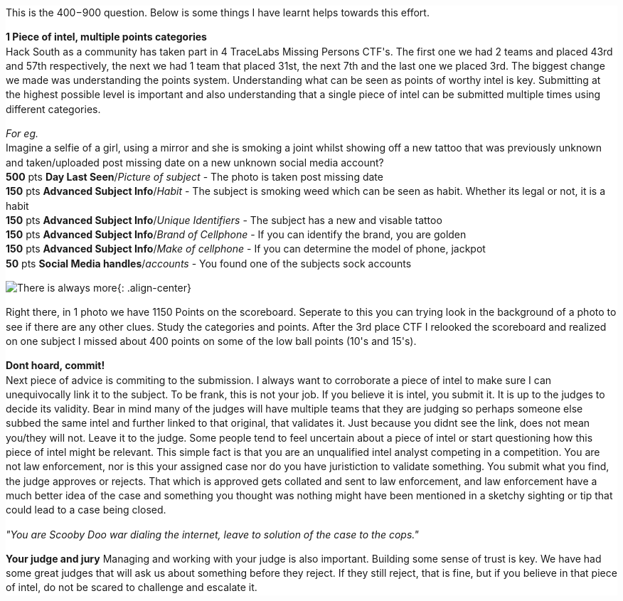 This is the $400-$900 question. Below is some things I have learnt helps towards this effort.    

**1 Piece of intel, multiple points categories**   
Hack South as a community has taken part in 4 TraceLabs Missing Persons CTF's. The first one we had 2 teams and placed 43rd and 57th respectively, the next we had 1 team that placed 31st, the next 7th and the last one we placed 3rd. The biggest change we made was understanding the points system. Understanding what can be seen as points of worthy intel is key. Submitting at the highest possible level is important and also understanding that a single piece of intel can be submitted multiple times using different categories.  

*For eg.*   
Imagine a selfie of a girl, using a mirror and she is smoking a joint whilst showing off a new tattoo that was previously unknown and taken/uploaded post missing date on a new unknown social media account?  
**500** pts **Day Last Seen**/*Picture of subject* - The photo is taken post missing date  
**150** pts **Advanced Subject Info**/*Habit* - The subject is smoking weed which can be seen as habit. Whether its legal or not, it is a habit  
**150** pts **Advanced Subject Info**/*Unique Identifiers* - The subject has a new and visable tattoo  
**150** pts **Advanced Subject Info**/*Brand of Cellphone* - If you can identify the brand, you are golden    
**150** pts **Advanced Subject Info**/*Make of cellphone* - If you can determine the model of phone, jackpot    
**50** pts **Social Media handles**/*accounts* - You found one of the subjects sock accounts    

![There is always more](/assets/images/Tracelabs/tenor.gif){: .align-center}  

Right there, in 1 photo we have 1150 Points on the scoreboard. Seperate to this you can trying look in the background of a photo to see if there are any other clues. Study the categories and points. After the 3rd place CTF I relooked the scoreboard and realized on one subject I missed about 400 points on some of the low ball points (10's and 15's). 

**Dont hoard, commit!**  
Next piece of advice is commiting to the submission. I always want to corroborate a piece of intel to make sure I can unequivocally link it to the subject. To be frank, this is not your job. If you believe it is intel, you submit it. It is up to the judges to decide its validity. Bear in mind many of the judges will have multiple teams that they are judging so perhaps someone else subbed the same intel and further linked to that original, that validates it. Just because you didnt see the link, does not mean you/they will not. Leave it to the judge. Some people tend to feel uncertain about a piece of intel or start questioning how this piece of intel might be relevant. This simple fact is that you are an unqualified intel analyst competing in a competition. You are not law enforcement, nor is this your assigned case nor do you have juristiction to validate something. You submit what you find, the judge approves or rejects. That which is approved gets collated and sent to law enforcement, and law enforcement have a much better idea of the case and something you thought was nothing might have been mentioned in a sketchy sighting or tip that could lead to a case being closed.    

*"You are Scooby Doo war dialing the internet, leave to solution of the case to the cops."*        

**Your judge and jury**
Managing and working with your judge is also important. Building some sense of trust is key. We have had some great judges that will ask us about something before they reject. If they still reject, that is fine, but if you believe in that piece of intel, do not be scared to challenge and escalate it.  
